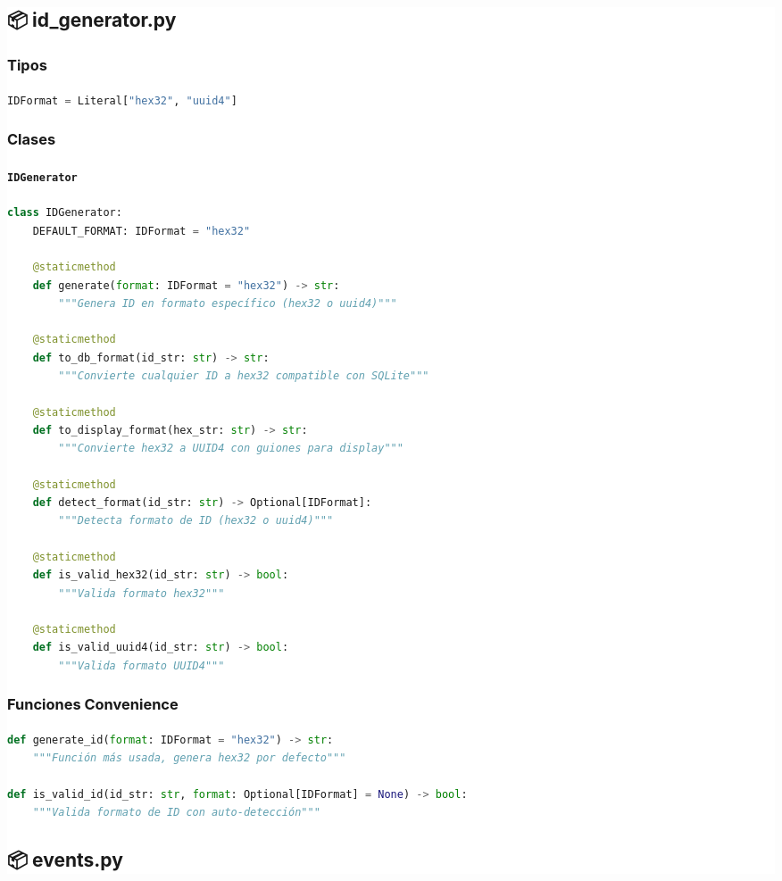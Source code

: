 ## 📦 id_generator.py

### Tipos
```python
IDFormat = Literal["hex32", "uuid4"]
```

### Clases

#### `IDGenerator`
```python
class IDGenerator:
    DEFAULT_FORMAT: IDFormat = "hex32"
    
    @staticmethod
    def generate(format: IDFormat = "hex32") -> str:
        """Genera ID en formato específico (hex32 o uuid4)"""
    
    @staticmethod
    def to_db_format(id_str: str) -> str:
        """Convierte cualquier ID a hex32 compatible con SQLite"""
    
    @staticmethod
    def to_display_format(hex_str: str) -> str:
        """Convierte hex32 a UUID4 con guiones para display"""
    
    @staticmethod
    def detect_format(id_str: str) -> Optional[IDFormat]:
        """Detecta formato de ID (hex32 o uuid4)"""
    
    @staticmethod
    def is_valid_hex32(id_str: str) -> bool:
        """Valida formato hex32"""
    
    @staticmethod
    def is_valid_uuid4(id_str: str) -> bool:
        """Valida formato UUID4"""
```

### Funciones Convenience
```python
def generate_id(format: IDFormat = "hex32") -> str:
    """Función más usada, genera hex32 por defecto"""

def is_valid_id(id_str: str, format: Optional[IDFormat] = None) -> bool:
    """Valida formato de ID con auto-detección"""
```

## 📦 events.py
